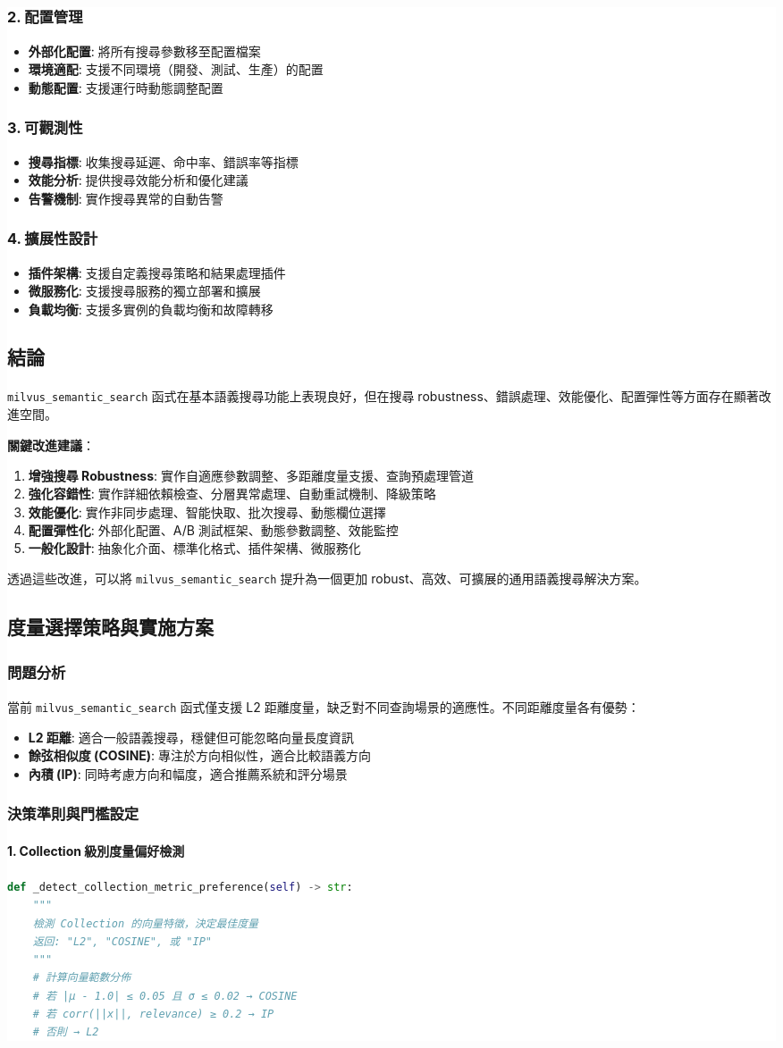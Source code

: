 ### 2. 配置管理
- **外部化配置**: 將所有搜尋參數移至配置檔案
- **環境適配**: 支援不同環境（開發、測試、生產）的配置
- **動態配置**: 支援運行時動態調整配置

### 3. 可觀測性
- **搜尋指標**: 收集搜尋延遲、命中率、錯誤率等指標
- **效能分析**: 提供搜尋效能分析和優化建議
- **告警機制**: 實作搜尋異常的自動告警

### 4. 擴展性設計
- **插件架構**: 支援自定義搜尋策略和結果處理插件
- **微服務化**: 支援搜尋服務的獨立部署和擴展
- **負載均衡**: 支援多實例的負載均衡和故障轉移

## 結論

`milvus_semantic_search` 函式在基本語義搜尋功能上表現良好，但在搜尋 robustness、錯誤處理、效能優化、配置彈性等方面存在顯著改進空間。

**關鍵改進建議**：
1. **增強搜尋 Robustness**: 實作自適應參數調整、多距離度量支援、查詢預處理管道
2. **強化容錯性**: 實作詳細依賴檢查、分層異常處理、自動重試機制、降級策略
3. **效能優化**: 實作非同步處理、智能快取、批次搜尋、動態欄位選擇
4. **配置彈性化**: 外部化配置、A/B 測試框架、動態參數調整、效能監控
5. **一般化設計**: 抽象化介面、標準化格式、插件架構、微服務化

透過這些改進，可以將 `milvus_semantic_search` 提升為一個更加 robust、高效、可擴展的通用語義搜尋解決方案。

## 度量選擇策略與實施方案

### 問題分析
當前 `milvus_semantic_search` 函式僅支援 L2 距離度量，缺乏對不同查詢場景的適應性。不同距離度量各有優勢：
- **L2 距離**: 適合一般語義搜尋，穩健但可能忽略向量長度資訊
- **餘弦相似度 (COSINE)**: 專注於方向相似性，適合比較語義方向
- **內積 (IP)**: 同時考慮方向和幅度，適合推薦系統和評分場景

### 決策準則與門檻設定

#### 1. Collection 級別度量偏好檢測
```python
def _detect_collection_metric_preference(self) -> str:
    """
    檢測 Collection 的向量特徵，決定最佳度量
    返回: "L2", "COSINE", 或 "IP"
    """
    # 計算向量範數分佈
    # 若 |μ - 1.0| ≤ 0.05 且 σ ≤ 0.02 → COSINE
    # 若 corr(||x||, relevance) ≥ 0.2 → IP  
    # 否則 → L2
```
